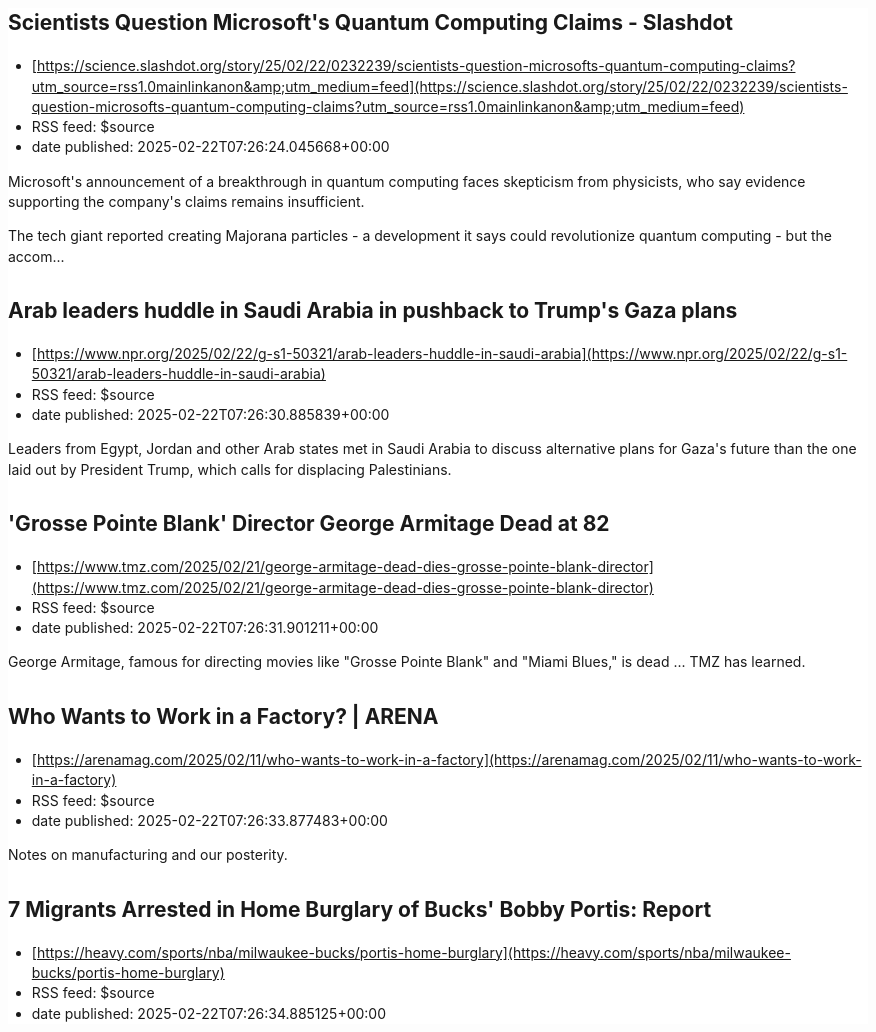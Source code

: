 ## Scientists Question Microsoft's Quantum Computing Claims - Slashdot
 - [https://science.slashdot.org/story/25/02/22/0232239/scientists-question-microsofts-quantum-computing-claims?utm_source=rss1.0mainlinkanon&amp;utm_medium=feed](https://science.slashdot.org/story/25/02/22/0232239/scientists-question-microsofts-quantum-computing-claims?utm_source=rss1.0mainlinkanon&amp;utm_medium=feed)
 - RSS feed: $source
 - date published: 2025-02-22T07:26:24.045668+00:00

Microsoft's announcement of a breakthrough in quantum computing faces skepticism from physicists, who say evidence supporting the company's claims remains insufficient. 

The tech giant reported creating Majorana particles - a development it says could revolutionize quantum computing - but the accom...

## Arab leaders huddle in Saudi Arabia in pushback to Trump's Gaza plans
 - [https://www.npr.org/2025/02/22/g-s1-50321/arab-leaders-huddle-in-saudi-arabia](https://www.npr.org/2025/02/22/g-s1-50321/arab-leaders-huddle-in-saudi-arabia)
 - RSS feed: $source
 - date published: 2025-02-22T07:26:30.885839+00:00

Leaders from Egypt, Jordan and other Arab states met in Saudi Arabia to discuss alternative plans for Gaza's future than the one laid out by President Trump, which calls for displacing Palestinians.

## 'Grosse Pointe Blank' Director George Armitage Dead at 82
 - [https://www.tmz.com/2025/02/21/george-armitage-dead-dies-grosse-pointe-blank-director](https://www.tmz.com/2025/02/21/george-armitage-dead-dies-grosse-pointe-blank-director)
 - RSS feed: $source
 - date published: 2025-02-22T07:26:31.901211+00:00

George Armitage, famous for directing movies like "Grosse Pointe Blank" and "Miami Blues," is dead ... TMZ has learned.

## Who Wants to Work in a Factory? | ARENA
 - [https://arenamag.com/2025/02/11/who-wants-to-work-in-a-factory](https://arenamag.com/2025/02/11/who-wants-to-work-in-a-factory)
 - RSS feed: $source
 - date published: 2025-02-22T07:26:33.877483+00:00

Notes on manufacturing and our posterity.

## 7 Migrants Arrested in Home Burglary of Bucks' Bobby Portis: Report
 - [https://heavy.com/sports/nba/milwaukee-bucks/portis-home-burglary](https://heavy.com/sports/nba/milwaukee-bucks/portis-home-burglary)
 - RSS feed: $source
 - date published: 2025-02-22T07:26:34.885125+00:00
